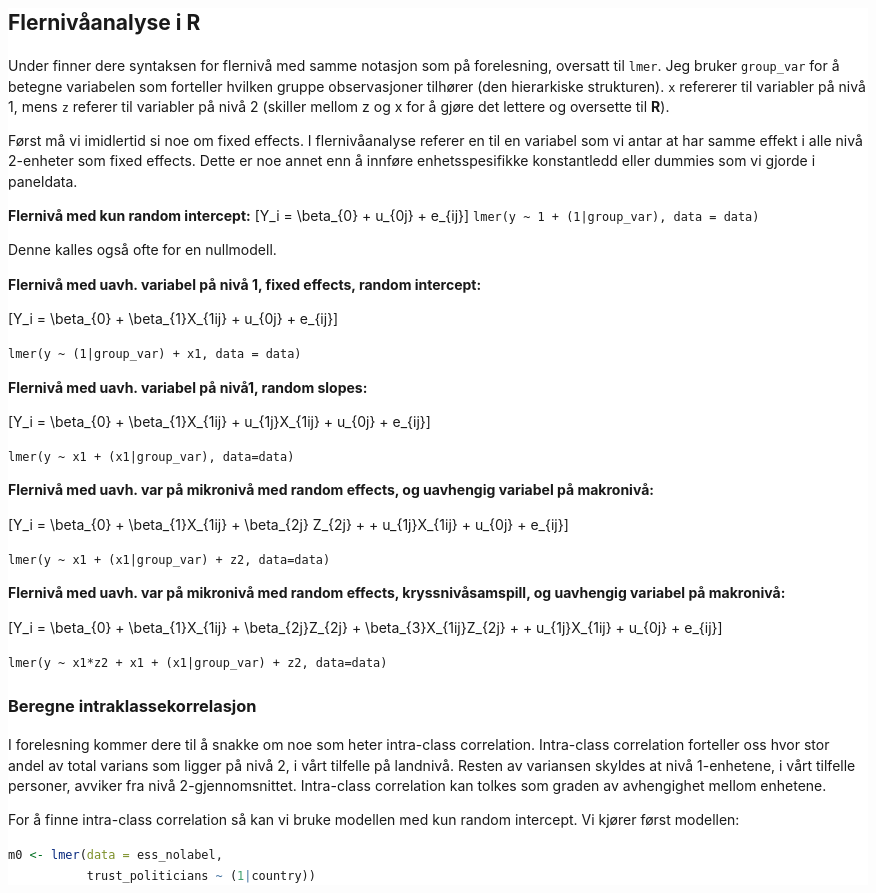 
## Flernivåanalyse i R
Under finner dere syntaksen for flernivå med samme notasjon som på
forelesning, oversatt til `lmer`. Jeg bruker `group_var` for å betegne
variabelen som forteller hvilken gruppe observasjoner tilhører (den
hierarkiske strukturen). `x` refererer til variabler på nivå 1, mens `z`
referer til variabler på nivå 2 (skiller mellom z og x for å gjøre det
lettere og oversette til **R**).

Først må vi imidlertid si noe om fixed effects. I flernivåanalyse referer en til en variabel som vi antar at har samme effekt i alle nivå 2-enheter som fixed effects. Dette er noe annet enn å innføre enhetsspesifikke konstantledd eller dummies som vi gjorde i paneldata. 

**Flernivå med kun random intercept:**
\[Y_i = \beta_{0} + u_{0j} + e_{ij}\] 
`lmer(y ~ 1 + (1|group_var), data = data)`

Denne kalles også ofte for en nullmodell. 

**Flernivå med uavh. variabel på nivå 1, fixed effects, random intercept:** 

\[Y_i = \beta_{0} + \beta_{1}X_{1ij} +  u_{0j} + e_{ij}\]

`lmer(y ~ (1|group_var) + x1, data = data)` 

**Flernivå med uavh. variabel på nivå1, random slopes:**

\[Y_i = \beta_{0} + \beta_{1}X_{1ij} + u_{1j}X_{1ij} + u_{0j} +  e_{ij}\]

`lmer(y ~ x1 + (x1|group_var), data=data)`

**Flernivå med uavh. var på mikronivå med random effects, og uavhengig variabel på makronivå:**

\[Y_i = \beta_{0} + \beta_{1}X_{1ij} + \beta_{2j} Z_{2j} + + u_{1j}X_{1ij} + u_{0j} + e_{ij}\]

`lmer(y ~ x1 + (x1|group_var) + z2, data=data)`

**Flernivå med uavh. var på mikronivå med random effects, kryssnivåsamspill, og uavhengig variabel på makronivå:**

\[Y_i = \beta_{0} + \beta_{1}X_{1ij} + \beta_{2j}Z_{2j} + \beta_{3}X_{1ij}Z_{2j} + + u_{1j}X_{1ij} + u_{0j} + e_{ij}\]

`lmer(y ~ x1*z2 + x1 + (x1|group_var) + z2, data=data)`

### Beregne intraklassekorrelasjon
I forelesning kommer dere til å snakke om noe som heter intra-class correlation. Intra-class correlation forteller oss hvor stor andel av total varians som ligger på nivå 2, i vårt tilfelle på landnivå. Resten av variansen skyldes at nivå 1-enhetene, i vårt tilfelle personer, avviker fra nivå 2-gjennomsnittet. Intra-class correlation kan tolkes som graden av avhengighet mellom enhetene. 

For å finne intra-class correlation så kan vi bruke modellen med kun random intercept. Vi kjører først modellen:


```r
m0 <- lmer(data = ess_nolabel, 
           trust_politicians ~ (1|country))
```
